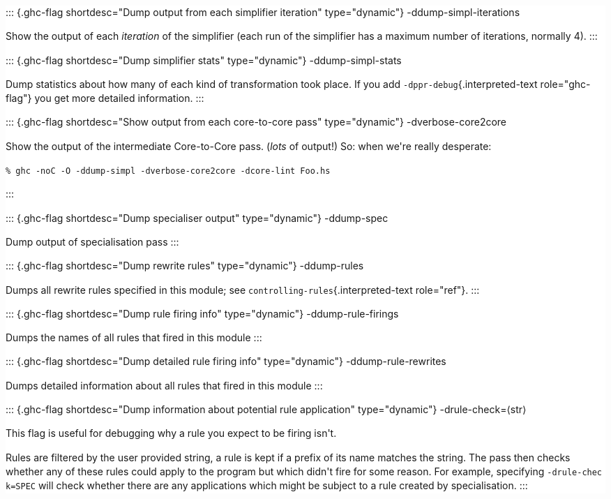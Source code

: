 ::: {.ghc-flag shortdesc="Dump output from each simplifier iteration" type="dynamic"}
-ddump-simpl-iterations

Show the output of each *iteration* of the simplifier (each run of the
simplifier has a maximum number of iterations, normally 4).
:::

::: {.ghc-flag shortdesc="Dump simplifier stats" type="dynamic"}
-ddump-simpl-stats

Dump statistics about how many of each kind of transformation took
place. If you add `-dppr-debug`{.interpreted-text role="ghc-flag"} you
get more detailed information.
:::

::: {.ghc-flag shortdesc="Show output from each core-to-core pass" type="dynamic"}
-dverbose-core2core

Show the output of the intermediate Core-to-Core pass. (*lots* of
output!) So: when we\'re really desperate:

``` {.sourceCode .sh}
% ghc -noC -O -ddump-simpl -dverbose-core2core -dcore-lint Foo.hs
```
:::

::: {.ghc-flag shortdesc="Dump specialiser output" type="dynamic"}
-ddump-spec

Dump output of specialisation pass
:::

::: {.ghc-flag shortdesc="Dump rewrite rules" type="dynamic"}
-ddump-rules

Dumps all rewrite rules specified in this module; see
`controlling-rules`{.interpreted-text role="ref"}.
:::

::: {.ghc-flag shortdesc="Dump rule firing info" type="dynamic"}
-ddump-rule-firings

Dumps the names of all rules that fired in this module
:::

::: {.ghc-flag shortdesc="Dump detailed rule firing info" type="dynamic"}
-ddump-rule-rewrites

Dumps detailed information about all rules that fired in this module
:::

::: {.ghc-flag shortdesc="Dump information about potential rule application" type="dynamic"}
-drule-check=⟨str⟩

This flag is useful for debugging why a rule you expect to be firing
isn\'t.

Rules are filtered by the user provided string, a rule is kept if a
prefix of its name matches the string. The pass then checks whether any
of these rules could apply to the program but which didn\'t fire for
some reason. For example, specifying `-drule-check=SPEC` will check
whether there are any applications which might be subject to a rule
created by specialisation.
:::
